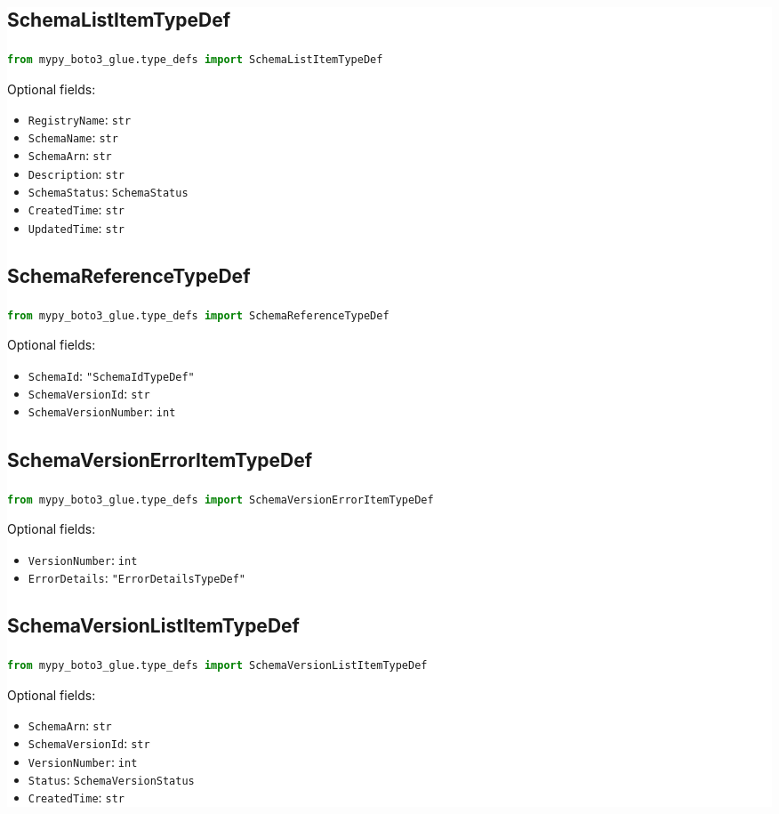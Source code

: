 
## SchemaListItemTypeDef

```python
from mypy_boto3_glue.type_defs import SchemaListItemTypeDef
```




Optional fields:
- `RegistryName`: `str`
- `SchemaName`: `str`
- `SchemaArn`: `str`
- `Description`: `str`
- `SchemaStatus`: `SchemaStatus`
- `CreatedTime`: `str`
- `UpdatedTime`: `str`


## SchemaReferenceTypeDef

```python
from mypy_boto3_glue.type_defs import SchemaReferenceTypeDef
```




Optional fields:
- `SchemaId`: `"SchemaIdTypeDef"`
- `SchemaVersionId`: `str`
- `SchemaVersionNumber`: `int`


## SchemaVersionErrorItemTypeDef

```python
from mypy_boto3_glue.type_defs import SchemaVersionErrorItemTypeDef
```




Optional fields:
- `VersionNumber`: `int`
- `ErrorDetails`: `"ErrorDetailsTypeDef"`


## SchemaVersionListItemTypeDef

```python
from mypy_boto3_glue.type_defs import SchemaVersionListItemTypeDef
```




Optional fields:
- `SchemaArn`: `str`
- `SchemaVersionId`: `str`
- `VersionNumber`: `int`
- `Status`: `SchemaVersionStatus`
- `CreatedTime`: `str`
